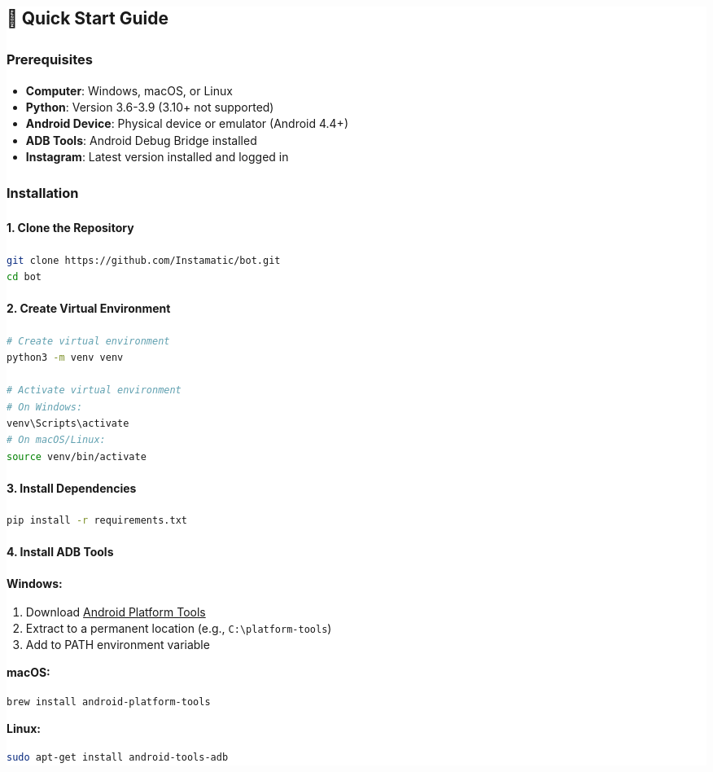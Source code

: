 
## 🚀 Quick Start Guide

### Prerequisites

- **Computer**: Windows, macOS, or Linux
- **Python**: Version 3.6-3.9 (3.10+ not supported)
- **Android Device**: Physical device or emulator (Android 4.4+)
- **ADB Tools**: Android Debug Bridge installed
- **Instagram**: Latest version installed and logged in

### Installation

#### 1. Clone the Repository

```bash
git clone https://github.com/Instamatic/bot.git
cd bot
```

#### 2. Create Virtual Environment

```bash
# Create virtual environment
python3 -m venv venv

# Activate virtual environment
# On Windows:
venv\Scripts\activate
# On macOS/Linux:
source venv/bin/activate
```

#### 3. Install Dependencies

```bash
pip install -r requirements.txt
```

#### 4. Install ADB Tools

**Windows:**
1. Download [Android Platform Tools](https://developer.android.com/studio/releases/platform-tools)
2. Extract to a permanent location (e.g., `C:\platform-tools`)
3. Add to PATH environment variable

**macOS:**
```bash
brew install android-platform-tools
```

**Linux:**
```bash
sudo apt-get install android-tools-adb
```
